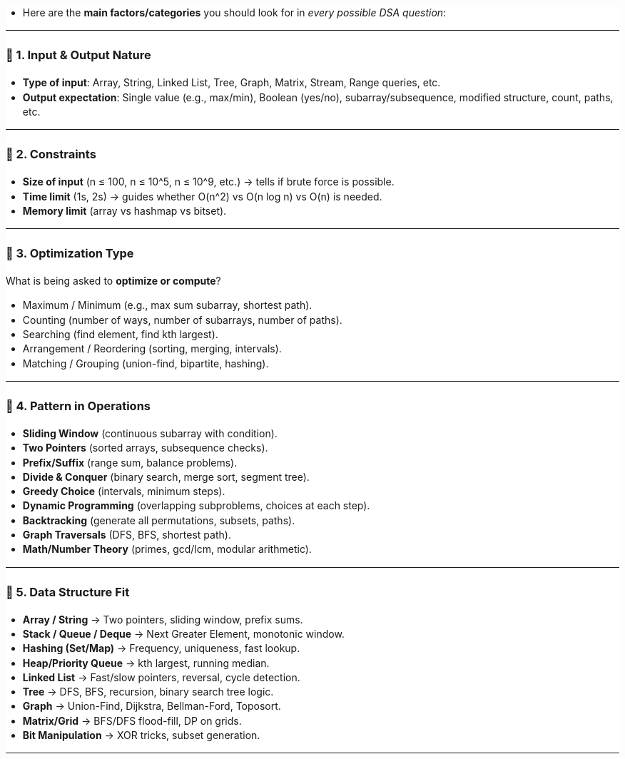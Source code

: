 * Here are the **main factors/categories** you should look for in *every possible DSA question*:

---

### 🔹 1. **Input & Output Nature**

* **Type of input**: Array, String, Linked List, Tree, Graph, Matrix, Stream, Range queries, etc.
* **Output expectation**: Single value (e.g., max/min), Boolean (yes/no), subarray/subsequence, modified structure, count, paths, etc.

---

### 🔹 2. **Constraints**

* **Size of input** (n ≤ 100, n ≤ 10^5, n ≤ 10^9, etc.) → tells if brute force is possible.
* **Time limit** (1s, 2s) → guides whether O(n^2) vs O(n log n) vs O(n) is needed.
* **Memory limit** (array vs hashmap vs bitset).

---

### 🔹 3. **Optimization Type**

What is being asked to **optimize or compute**?

* Maximum / Minimum (e.g., max sum subarray, shortest path).
* Counting (number of ways, number of subarrays, number of paths).
* Searching (find element, find kth largest).
* Arrangement / Reordering (sorting, merging, intervals).
* Matching / Grouping (union-find, bipartite, hashing).

---

### 🔹 4. **Pattern in Operations**

* **Sliding Window** (continuous subarray with condition).
* **Two Pointers** (sorted arrays, subsequence checks).
* **Prefix/Suffix** (range sum, balance problems).
* **Divide & Conquer** (binary search, merge sort, segment tree).
* **Greedy Choice** (intervals, minimum steps).
* **Dynamic Programming** (overlapping subproblems, choices at each step).
* **Backtracking** (generate all permutations, subsets, paths).
* **Graph Traversals** (DFS, BFS, shortest path).
* **Math/Number Theory** (primes, gcd/lcm, modular arithmetic).

---

### 🔹 5. **Data Structure Fit**

* **Array / String** → Two pointers, sliding window, prefix sums.
* **Stack / Queue / Deque** → Next Greater Element, monotonic window.
* **Hashing (Set/Map)** → Frequency, uniqueness, fast lookup.
* **Heap/Priority Queue** → kth largest, running median.
* **Linked List** → Fast/slow pointers, reversal, cycle detection.
* **Tree** → DFS, BFS, recursion, binary search tree logic.
* **Graph** → Union-Find, Dijkstra, Bellman-Ford, Toposort.
* **Matrix/Grid** → BFS/DFS flood-fill, DP on grids.
* **Bit Manipulation** → XOR tricks, subset generation.

---